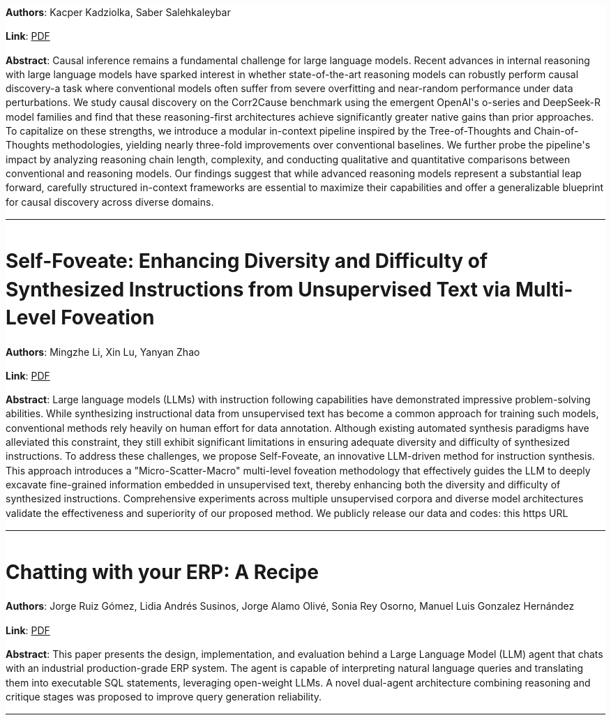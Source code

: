 **Authors**: Kacper Kadziolka, Saber Salehkaleybar  

**Link**: [PDF](https://arxiv.org/pdf/2507.23488)  

**Abstract**: Causal inference remains a fundamental challenge for large language models. Recent advances in internal reasoning with large language models have sparked interest in whether state-of-the-art reasoning models can robustly perform causal discovery-a task where conventional models often suffer from severe overfitting and near-random performance under data perturbations. We study causal discovery on the Corr2Cause benchmark using the emergent OpenAI's o-series and DeepSeek-R model families and find that these reasoning-first architectures achieve significantly greater native gains than prior approaches. To capitalize on these strengths, we introduce a modular in-context pipeline inspired by the Tree-of-Thoughts and Chain-of-Thoughts methodologies, yielding nearly three-fold improvements over conventional baselines. We further probe the pipeline's impact by analyzing reasoning chain length, complexity, and conducting qualitative and quantitative comparisons between conventional and reasoning models. Our findings suggest that while advanced reasoning models represent a substantial leap forward, carefully structured in-context frameworks are essential to maximize their capabilities and offer a generalizable blueprint for causal discovery across diverse domains. 

---
# Self-Foveate: Enhancing Diversity and Difficulty of Synthesized Instructions from Unsupervised Text via Multi-Level Foveation 

**Authors**: Mingzhe Li, Xin Lu, Yanyan Zhao  

**Link**: [PDF](https://arxiv.org/pdf/2507.23440)  

**Abstract**: Large language models (LLMs) with instruction following capabilities have demonstrated impressive problem-solving abilities. While synthesizing instructional data from unsupervised text has become a common approach for training such models, conventional methods rely heavily on human effort for data annotation. Although existing automated synthesis paradigms have alleviated this constraint, they still exhibit significant limitations in ensuring adequate diversity and difficulty of synthesized instructions. To address these challenges, we propose Self-Foveate, an innovative LLM-driven method for instruction synthesis. This approach introduces a "Micro-Scatter-Macro" multi-level foveation methodology that effectively guides the LLM to deeply excavate fine-grained information embedded in unsupervised text, thereby enhancing both the diversity and difficulty of synthesized instructions. Comprehensive experiments across multiple unsupervised corpora and diverse model architectures validate the effectiveness and superiority of our proposed method. We publicly release our data and codes: this https URL 

---
# Chatting with your ERP: A Recipe 

**Authors**: Jorge Ruiz Gómez, Lidia Andrés Susinos, Jorge Alamo Olivé, Sonia Rey Osorno, Manuel Luis Gonzalez Hernández  

**Link**: [PDF](https://arxiv.org/pdf/2507.23429)  

**Abstract**: This paper presents the design, implementation, and evaluation behind a Large Language Model (LLM) agent that chats with an industrial production-grade ERP system. The agent is capable of interpreting natural language queries and translating them into executable SQL statements, leveraging open-weight LLMs. A novel dual-agent architecture combining reasoning and critique stages was proposed to improve query generation reliability. 

---